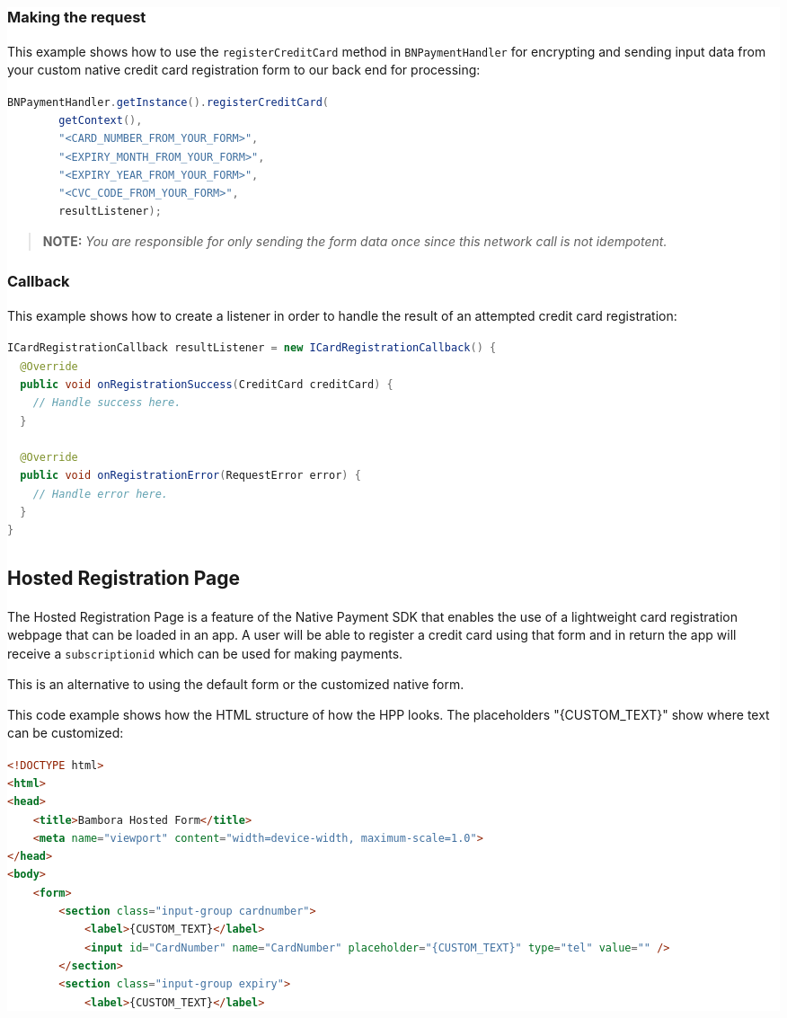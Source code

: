### Making the request

This example shows how to use the `registerCreditCard` method in `BNPaymentHandler` for encrypting and sending input data from your custom native credit card registration form to our back end for processing:

```java
BNPaymentHandler.getInstance().registerCreditCard(
        getContext(),
        "<CARD_NUMBER_FROM_YOUR_FORM>",
        "<EXPIRY_MONTH_FROM_YOUR_FORM>",
        "<EXPIRY_YEAR_FROM_YOUR_FORM>",
        "<CVC_CODE_FROM_YOUR_FORM>",
        resultListener);
```


> **NOTE:** *You are responsible for only sending the form data once since this network call is not idempotent.*

### Callback

This example shows how to create a listener in order to handle the result of an attempted credit card registration:

```java
ICardRegistrationCallback resultListener = new ICardRegistrationCallback() {
  @Override
  public void onRegistrationSuccess(CreditCard creditCard) {
    // Handle success here.
  }

  @Override
  public void onRegistrationError(RequestError error) {
    // Handle error here.
  }
}
```

## Hosted Registration Page

The Hosted Registration Page is a feature of the Native Payment SDK that enables the use of a lightweight card registration webpage that can be loaded in an app. A user will be able to register a credit card using that form and in return the app will receive a `subscriptionid` which can be used for making payments.

This is an alternative to using the default form or the customized native form.

This code example shows how the HTML structure of how the HPP looks. The placeholders "{CUSTOM_TEXT}" show where text can be customized:

```html
<!DOCTYPE html>
<html>
<head>
    <title>Bambora Hosted Form</title>
    <meta name="viewport" content="width=device-width, maximum-scale=1.0">
</head>
<body>
    <form>
        <section class="input-group cardnumber">
            <label>{CUSTOM_TEXT}</label>
            <input id="CardNumber" name="CardNumber" placeholder="{CUSTOM_TEXT}" type="tel" value="" />
        </section>
        <section class="input-group expiry">
            <label>{CUSTOM_TEXT}</label>
```